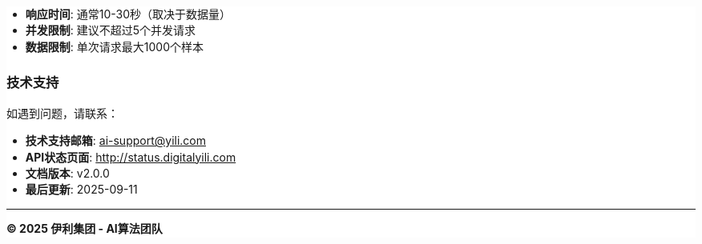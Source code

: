 - **响应时间**: 通常10-30秒（取决于数据量）
- **并发限制**: 建议不超过5个并发请求
- **数据限制**: 单次请求最大1000个样本

### 技术支持

如遇到问题，请联系：
- **技术支持邮箱**: ai-support@yili.com  
- **API状态页面**: http://status.digitalyili.com
- **文档版本**: v2.0.0
- **最后更新**: 2025-09-11

---

**© 2025 伊利集团 - AI算法团队**